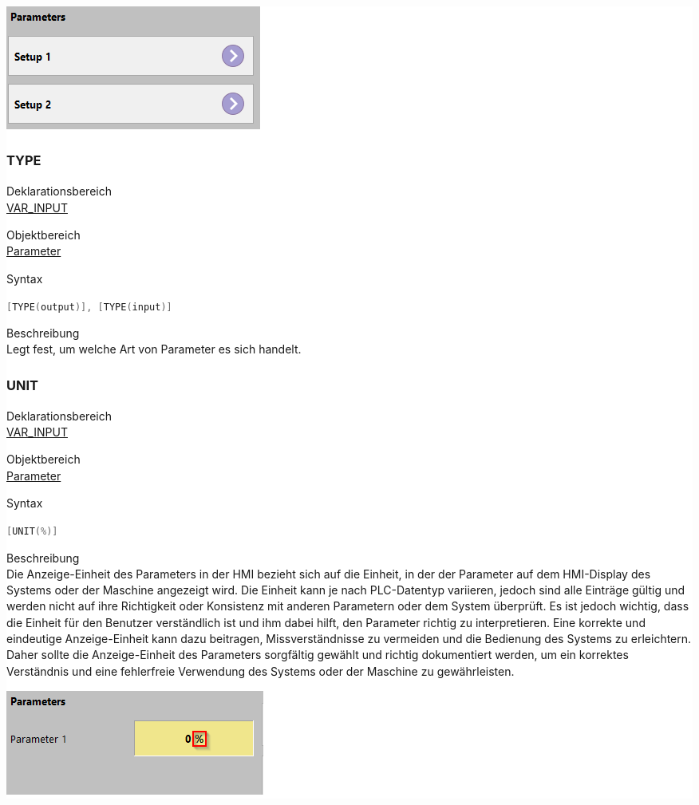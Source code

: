![HMI](images/HMIParameterSection.png)

### TYPE
Deklarationsbereich  
[VAR_INPUT](#var_input)

Objektbereich  
[Parameter](#parameter)

Syntax
```cpp
[TYPE(output)], [TYPE(input)]
```

Beschreibung  
Legt fest, um welche Art von Parameter es sich handelt.

### UNIT 
Deklarationsbereich  
[VAR_INPUT](#var_input)

Objektbereich  
[Parameter](#parameter)

Syntax
```cpp
[UNIT(%)]
```

Beschreibung  
Die Anzeige-Einheit des Parameters in der HMI bezieht sich auf die Einheit, in der der Parameter auf dem HMI-Display des Systems oder der Maschine angezeigt wird. Die Einheit kann je nach PLC-Datentyp variieren, jedoch sind alle Einträge gültig und werden nicht auf ihre Richtigkeit oder Konsistenz mit anderen Parametern oder dem System überprüft. Es ist jedoch wichtig, dass die Einheit für den Benutzer verständlich ist und ihm dabei hilft, den Parameter richtig zu interpretieren. Eine korrekte und eindeutige Anzeige-Einheit kann dazu beitragen, Missverständnisse zu vermeiden und die Bedienung des Systems zu erleichtern. Daher sollte die Anzeige-Einheit des Parameters sorgfältig gewählt und richtig dokumentiert werden, um ein korrektes Verständnis und eine fehlerfreie Verwendung des Systems oder der Maschine zu gewährleisten.

![HMI](images/HMIParameterUnit.png)
